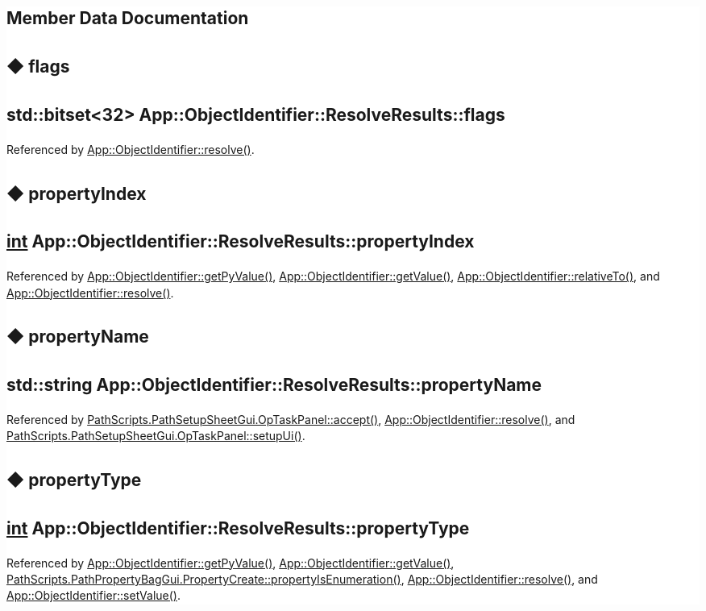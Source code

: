 ## Member Data Documentation

## ◆ flags

std::bitset<32> App::ObjectIdentifier::ResolveResults::flags  
---  
  
Referenced by
[App::ObjectIdentifier::resolve()](../../dd/d13/classApp_1_1ObjectIdentifier.html#a8dfd88a7d54bc8d12a3747b5b35747ed).

## ◆ propertyIndex

[int](../../d1/da0/classint.html)
App::ObjectIdentifier::ResolveResults::propertyIndex  
---  
  
Referenced by
[App::ObjectIdentifier::getPyValue()](../../dd/d13/classApp_1_1ObjectIdentifier.html#a51896520089a0ba883333f2a6bcb56c6),
[App::ObjectIdentifier::getValue()](../../dd/d13/classApp_1_1ObjectIdentifier.html#aac60575eac174a3d02a329a96ed93e0c),
[App::ObjectIdentifier::relativeTo()](../../dd/d13/classApp_1_1ObjectIdentifier.html#af3818694d759d01636c69ca3ba6203ad),
and
[App::ObjectIdentifier::resolve()](../../dd/d13/classApp_1_1ObjectIdentifier.html#a8dfd88a7d54bc8d12a3747b5b35747ed).

## ◆ propertyName

std::string App::ObjectIdentifier::ResolveResults::propertyName  
---  
  
Referenced by
[PathScripts.PathSetupSheetGui.OpTaskPanel::accept()](../../df/dbe/classPathScripts_1_1PathSetupSheetGui_1_1OpTaskPanel.html#abf41762321cdf0582942161477eba1da),
[App::ObjectIdentifier::resolve()](../../dd/d13/classApp_1_1ObjectIdentifier.html#a8dfd88a7d54bc8d12a3747b5b35747ed),
and
[PathScripts.PathSetupSheetGui.OpTaskPanel::setupUi()](../../df/dbe/classPathScripts_1_1PathSetupSheetGui_1_1OpTaskPanel.html#a03e427ec6574bd249d859f5bd2496576).

## ◆ propertyType

[int](../../d1/da0/classint.html)
App::ObjectIdentifier::ResolveResults::propertyType  
---  
  
Referenced by
[App::ObjectIdentifier::getPyValue()](../../dd/d13/classApp_1_1ObjectIdentifier.html#a51896520089a0ba883333f2a6bcb56c6),
[App::ObjectIdentifier::getValue()](../../dd/d13/classApp_1_1ObjectIdentifier.html#aac60575eac174a3d02a329a96ed93e0c),
[PathScripts.PathPropertyBagGui.PropertyCreate::propertyIsEnumeration()](../../dd/d6e/classPathScripts_1_1PathPropertyBagGui_1_1PropertyCreate.html#af395a1d9ff86d449c86c84581e94d0ea),
[App::ObjectIdentifier::resolve()](../../dd/d13/classApp_1_1ObjectIdentifier.html#a8dfd88a7d54bc8d12a3747b5b35747ed),
and
[App::ObjectIdentifier::setValue()](../../dd/d13/classApp_1_1ObjectIdentifier.html#a208a7e99d236e98ca3e6165ce858480b).
